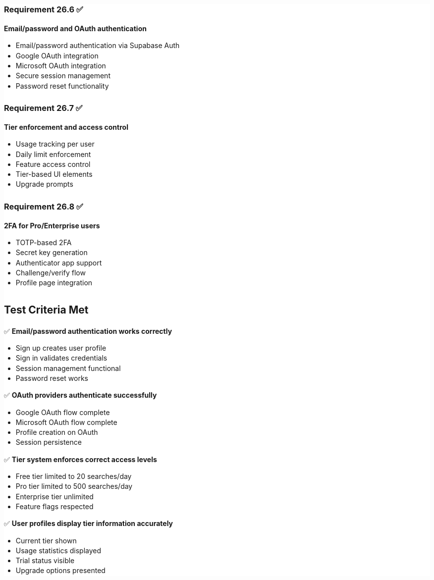 ### Requirement 26.6 ✅
**Email/password and OAuth authentication**

- Email/password authentication via Supabase Auth
- Google OAuth integration
- Microsoft OAuth integration
- Secure session management
- Password reset functionality

### Requirement 26.7 ✅
**Tier enforcement and access control**

- Usage tracking per user
- Daily limit enforcement
- Feature access control
- Tier-based UI elements
- Upgrade prompts

### Requirement 26.8 ✅
**2FA for Pro/Enterprise users**

- TOTP-based 2FA
- Secret key generation
- Authenticator app support
- Challenge/verify flow
- Profile page integration

## Test Criteria Met

✅ **Email/password authentication works correctly**
- Sign up creates user profile
- Sign in validates credentials
- Session management functional
- Password reset works

✅ **OAuth providers authenticate successfully**
- Google OAuth flow complete
- Microsoft OAuth flow complete
- Profile creation on OAuth
- Session persistence

✅ **Tier system enforces correct access levels**
- Free tier limited to 20 searches/day
- Pro tier limited to 500 searches/day
- Enterprise tier unlimited
- Feature flags respected

✅ **User profiles display tier information accurately**
- Current tier shown
- Usage statistics displayed
- Trial status visible
- Upgrade options presented
